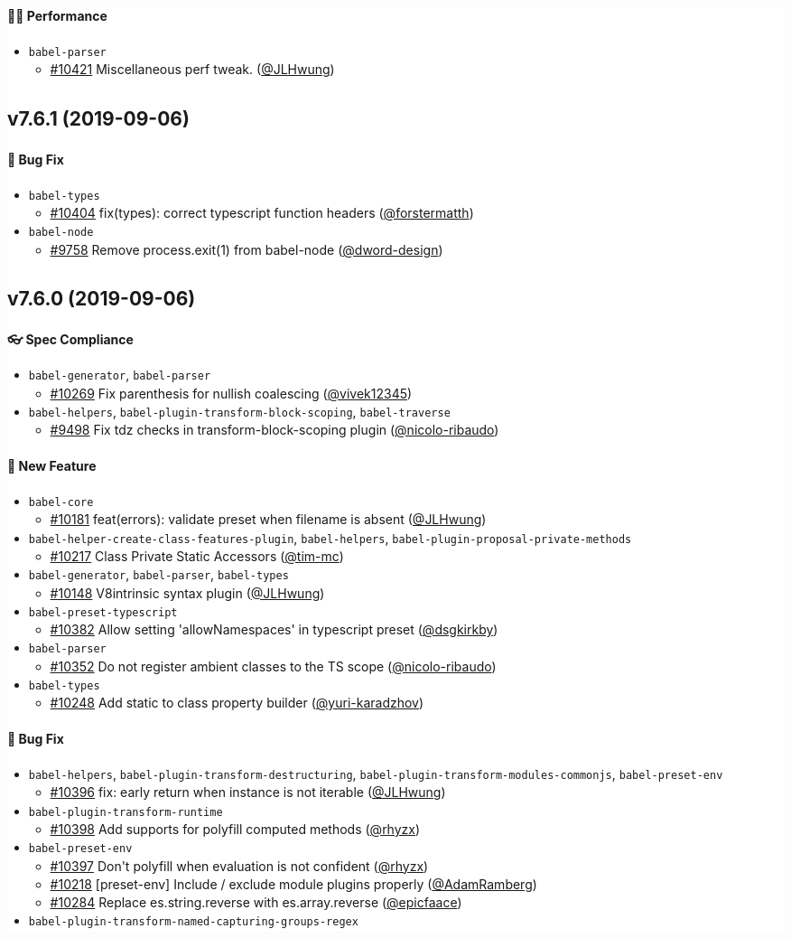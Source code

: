 #### :running_woman: Performance
* `babel-parser`
  * [#10421](https://github.com/babel/babel/pull/10421) Miscellaneous perf tweak. ([@JLHwung](https://github.com/JLHwung))

## v7.6.1 (2019-09-06)

#### :bug: Bug Fix
* `babel-types`
  * [#10404](https://github.com/babel/babel/pull/10404) fix(types): correct typescript function headers ([@forstermatth](https://github.com/forstermatth))
* `babel-node`
  * [#9758](https://github.com/babel/babel/pull/9758) Remove process.exit(1) from babel-node ([@dword-design](https://github.com/dword-design))

## v7.6.0 (2019-09-06)

#### :eyeglasses: Spec Compliance
* `babel-generator`, `babel-parser`
  * [#10269](https://github.com/babel/babel/pull/10269) Fix parenthesis for nullish coalescing ([@vivek12345](https://github.com/vivek12345))
* `babel-helpers`, `babel-plugin-transform-block-scoping`, `babel-traverse`
  * [#9498](https://github.com/babel/babel/pull/9498) Fix tdz checks in transform-block-scoping plugin ([@nicolo-ribaudo](https://github.com/nicolo-ribaudo))

#### :rocket: New Feature
* `babel-core`
  * [#10181](https://github.com/babel/babel/pull/10181) feat(errors): validate preset when filename is absent ([@JLHwung](https://github.com/JLHwung))
* `babel-helper-create-class-features-plugin`, `babel-helpers`, `babel-plugin-proposal-private-methods`
  * [#10217](https://github.com/babel/babel/pull/10217) Class Private Static Accessors ([@tim-mc](https://github.com/tim-mc))
* `babel-generator`, `babel-parser`, `babel-types`
  * [#10148](https://github.com/babel/babel/pull/10148) V8intrinsic syntax plugin ([@JLHwung](https://github.com/JLHwung))
* `babel-preset-typescript`
  * [#10382](https://github.com/babel/babel/pull/10382) Allow setting 'allowNamespaces' in typescript preset ([@dsgkirkby](https://github.com/dsgkirkby))
* `babel-parser`
  * [#10352](https://github.com/babel/babel/pull/10352) Do not register ambient classes to the TS scope ([@nicolo-ribaudo](https://github.com/nicolo-ribaudo))
* `babel-types`
  * [#10248](https://github.com/babel/babel/pull/10248) Add static to class property builder ([@yuri-karadzhov](https://github.com/yuri-karadzhov))

#### :bug: Bug Fix
* `babel-helpers`, `babel-plugin-transform-destructuring`, `babel-plugin-transform-modules-commonjs`, `babel-preset-env`
  * [#10396](https://github.com/babel/babel/pull/10396) fix: early return when instance is not iterable ([@JLHwung](https://github.com/JLHwung))
* `babel-plugin-transform-runtime`
  * [#10398](https://github.com/babel/babel/pull/10398) Add supports for polyfill computed methods ([@rhyzx](https://github.com/rhyzx))
* `babel-preset-env`
  * [#10397](https://github.com/babel/babel/pull/10397) Don't polyfill when evaluation is not confident ([@rhyzx](https://github.com/rhyzx))
  * [#10218](https://github.com/babel/babel/pull/10218) [preset-env] Include / exclude module plugins properly ([@AdamRamberg](https://github.com/AdamRamberg))
  * [#10284](https://github.com/babel/babel/pull/10284) Replace es.string.reverse with es.array.reverse ([@epicfaace](https://github.com/epicfaace))
* `babel-plugin-transform-named-capturing-groups-regex`